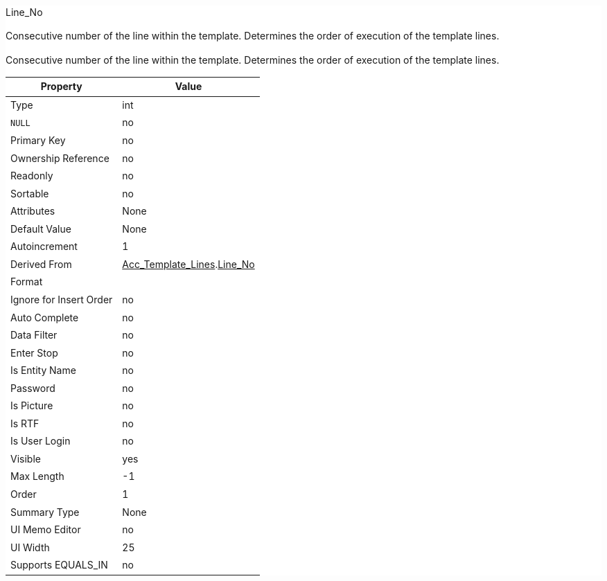 
Line_No


Consecutive number of the line within the template. Determines the order of execution of the template lines.


Consecutive number of the line within the template. Determines the order of execution of the template lines.

| Property | Value |
| - | - |
|Type|int|
|`NULL`|no|
|Primary Key|no|
|Ownership Reference|no|
|Readonly|no|
|Sortable|no|
|Attributes|None|
|Default Value|None|
|Autoincrement|1|
|Derived From|[Acc_Template_Lines](Acc_Template_Lines.md).[Line_No](Acc_Template_Lines.md#line_no)|
|Format||
|Ignore for Insert Order|no|
|Auto Complete|no|
|Data Filter|no|
|Enter Stop|no|
|Is Entity Name|no|
|Password|no|
|Is Picture|no|
|Is RTF|no|
|Is User Login|no|
|Visible|yes|
|Max Length|-1|
|Order|1|
|Summary Type|None|
|UI Memo Editor|no|
|UI Width|25|
|Supports EQUALS_IN|no|
